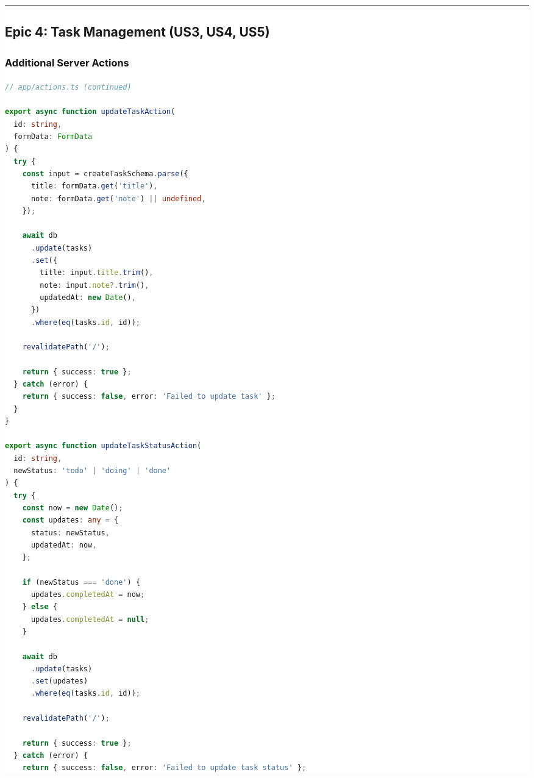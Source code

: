 
---

## Epic 4: Task Management (US3, US4, US5)

### Additional Server Actions

```typescript
// app/actions.ts (continued)

export async function updateTaskAction(
  id: string,
  formData: FormData
) {
  try {
    const input = createTaskSchema.parse({
      title: formData.get('title'),
      note: formData.get('note') || undefined,
    });

    await db
      .update(tasks)
      .set({
        title: input.title.trim(),
        note: input.note?.trim(),
        updatedAt: new Date(),
      })
      .where(eq(tasks.id, id));

    revalidatePath('/');

    return { success: true };
  } catch (error) {
    return { success: false, error: 'Failed to update task' };
  }
}

export async function updateTaskStatusAction(
  id: string,
  newStatus: 'todo' | 'doing' | 'done'
) {
  try {
    const now = new Date();
    const updates: any = {
      status: newStatus,
      updatedAt: now,
    };

    if (newStatus === 'done') {
      updates.completedAt = now;
    } else {
      updates.completedAt = null;
    }

    await db
      .update(tasks)
      .set(updates)
      .where(eq(tasks.id, id));

    revalidatePath('/');

    return { success: true };
  } catch (error) {
    return { success: false, error: 'Failed to update task status' };
```